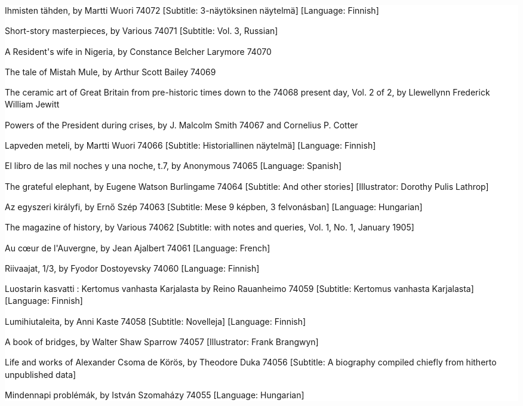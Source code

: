 Ihmisten tähden, by Martti Wuori                                         74072
  [Subtitle: 3-näytöksinen näytelmä]
  [Language: Finnish]

Short-story masterpieces, by Various                                     74071
  [Subtitle: Vol. 3, Russian]

A Resident's wife in Nigeria, by Constance Belcher Larymore              74070

The tale of Mistah Mule, by Arthur Scott Bailey                          74069

The ceramic art of Great Britain from pre-historic times down to the     74068
  present day, Vol. 2 of 2, by Llewellynn Frederick William Jewitt


Powers of the President during crises, by J. Malcolm Smith               74067
  and Cornelius P. Cotter

Lapveden meteli, by Martti Wuori                                         74066
  [Subtitle: Historiallinen näytelmä]
  [Language: Finnish]

El libro de las mil noches y una noche, t.7, by Anonymous                74065
  [Language: Spanish]

The grateful elephant, by Eugene Watson Burlingame                       74064
  [Subtitle: And other stories]
  [Illustrator: Dorothy Pulis Lathrop]

Az egyszeri királyfi, by Ernő Szép                                       74063
  [Subtitle: Mese 9 képben, 3 felvonásban]
  [Language: Hungarian]

The magazine of history, by Various                                      74062
  [Subtitle: with notes and queries, Vol. 1, No. 1, January 1905]

Au cœur de l'Auvergne, by Jean Ajalbert                                  74061
  [Language: French]

Riivaajat, 1/3, by Fyodor Dostoyevsky                                    74060
  [Language: Finnish]
  
Luostarin kasvatti : Kertomus vanhasta Karjalasta by Reino Rauanheimo    74059
  [Subtitle: Kertomus vanhasta Karjalasta]
  [Language: Finnish]

Lumihiutaleita, by Anni Kaste                                            74058
  [Subtitle: Novelleja]
  [Language: Finnish]

A book of bridges, by Walter Shaw Sparrow                                74057
  [Illustrator: Frank Brangwyn]

Life and works of Alexander Csoma de Körös, by Theodore Duka             74056
  [Subtitle: A biography compiled chiefly
   from hitherto unpublished data]

Mindennapi problémák, by István Szomaházy                                74055
  [Language: Hungarian]
